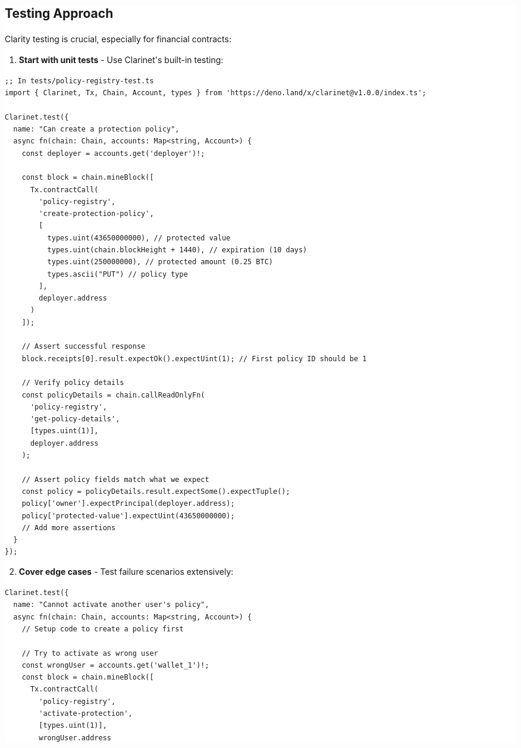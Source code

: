 ## Testing Approach

Clarity testing is crucial, especially for financial contracts:

1. **Start with unit tests** - Use Clarinet's built-in testing:

```clarity
;; In tests/policy-registry-test.ts
import { Clarinet, Tx, Chain, Account, types } from 'https://deno.land/x/clarinet@v1.0.0/index.ts';

Clarinet.test({
  name: "Can create a protection policy",
  async fn(chain: Chain, accounts: Map<string, Account>) {
    const deployer = accounts.get('deployer')!;

    const block = chain.mineBlock([
      Tx.contractCall(
        'policy-registry',
        'create-protection-policy',
        [
          types.uint(43650000000), // protected value
          types.uint(chain.blockHeight + 1440), // expiration (10 days)
          types.uint(250000000), // protected amount (0.25 BTC)
          types.ascii("PUT") // policy type
        ],
        deployer.address
      )
    ]);

    // Assert successful response
    block.receipts[0].result.expectOk().expectUint(1); // First policy ID should be 1

    // Verify policy details
    const policyDetails = chain.callReadOnlyFn(
      'policy-registry',
      'get-policy-details',
      [types.uint(1)],
      deployer.address
    );

    // Assert policy fields match what we expect
    const policy = policyDetails.result.expectSome().expectTuple();
    policy['owner'].expectPrincipal(deployer.address);
    policy['protected-value'].expectUint(43650000000);
    // Add more assertions
  }
});
```

2. **Cover edge cases** - Test failure scenarios extensively:

```clarity
Clarinet.test({
  name: "Cannot activate another user's policy",
  async fn(chain: Chain, accounts: Map<string, Account>) {
    // Setup code to create a policy first

    // Try to activate as wrong user
    const wrongUser = accounts.get('wallet_1')!;
    const block = chain.mineBlock([
      Tx.contractCall(
        'policy-registry',
        'activate-protection',
        [types.uint(1)],
        wrongUser.address
```
